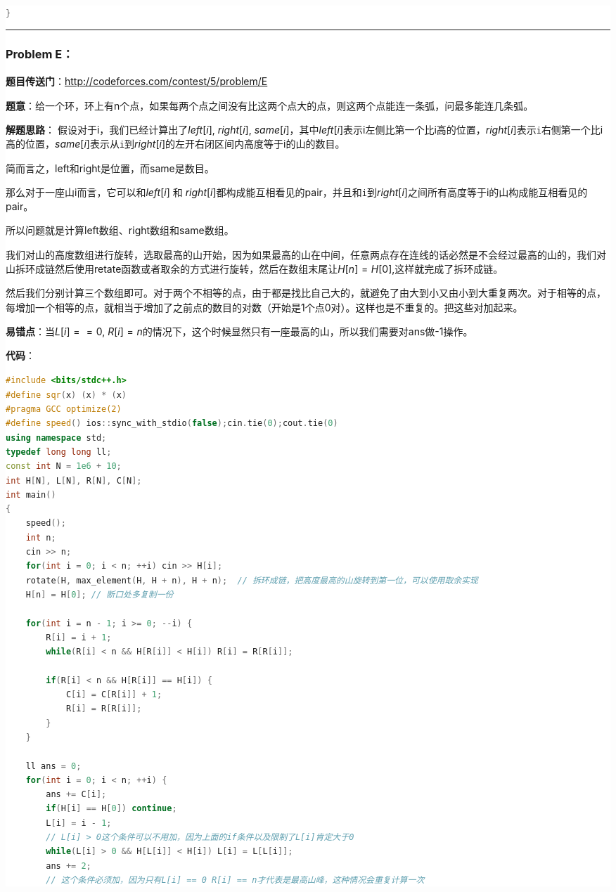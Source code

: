 ```cpp
}

```

***
### Problem E：
**题目传送门**：http://codeforces.com/contest/5/problem/E

**题意**：给一个环，环上有n个点，如果每两个点之间没有比这两个点大的点，则这两个点能连一条弧，问最多能连几条弧。

**解题思路**： 
假设对于i，我们已经计算出了$left[i]$, $right[i]$, $same[i]$，其中$left[i]$表示i左侧比第一个比i高的位置，$right[i]$表示`i`右侧第一个比i高的位置，$same[i]$表示从`i`到$right[i]$的左开右闭区间内高度等于i的山的数目。

简而言之，left和right是位置，而same是数目。

那么对于一座山i而言，它可以和$left[i]$ 和 $right[i]$都构成能互相看见的pair，并且和`i`到$right[i]$之间所有高度等于i的山构成能互相看见的pair。

所以问题就是计算left数组、right数组和same数组。

我们对山的高度数组进行旋转，选取最高的山开始，因为如果最高的山在中间，任意两点存在连线的话必然是不会经过最高的山的，我们对山拆环成链然后使用retate函数或者取余的方式进行旋转，然后在数组末尾让$H[n] = H[0]$,这样就完成了拆环成链。

然后我们分别计算三个数组即可。对于两个不相等的点，由于都是找比自己大的，就避免了由大到小又由小到大重复两次。对于相等的点，每增加一个相等的点，就相当于增加了之前点的数目的对数（开始是1个点0对）。这样也是不重复的。把这些对加起来。


**易错点**：当$L[i] == 0$, $R[i] = n$的情况下，这个时候显然只有一座最高的山，所以我们需要对ans做-1操作。

**代码**：
```cpp
#include <bits/stdc++.h>
#define sqr(x) (x) * (x)
#pragma GCC optimize(2)
#define speed() ios::sync_with_stdio(false);cin.tie(0);cout.tie(0)
using namespace std;
typedef long long ll;
const int N = 1e6 + 10;
int H[N], L[N], R[N], C[N];
int main()
{
    speed();
    int n;
    cin >> n;
    for(int i = 0; i < n; ++i) cin >> H[i];
    rotate(H, max_element(H, H + n), H + n);  // 拆环成链，把高度最高的山旋转到第一位，可以使用取余实现
    H[n] = H[0]; // 断口处多复制一份

    for(int i = n - 1; i >= 0; --i) {
        R[i] = i + 1;
        while(R[i] < n && H[R[i]] < H[i]) R[i] = R[R[i]];

        if(R[i] < n && H[R[i]] == H[i]) {
            C[i] = C[R[i]] + 1;
            R[i] = R[R[i]];
        }
    }

    ll ans = 0;
    for(int i = 0; i < n; ++i) {
        ans += C[i];
        if(H[i] == H[0]) continue;
        L[i] = i - 1;
        // L[i] > 0这个条件可以不用加，因为上面的if条件以及限制了L[i]肯定大于0
        while(L[i] > 0 && H[L[i]] < H[i]) L[i] = L[L[i]];
        ans += 2;
        // 这个条件必须加，因为只有L[i] == 0 R[i] == n才代表是最高山峰，这种情况会重复计算一次
```